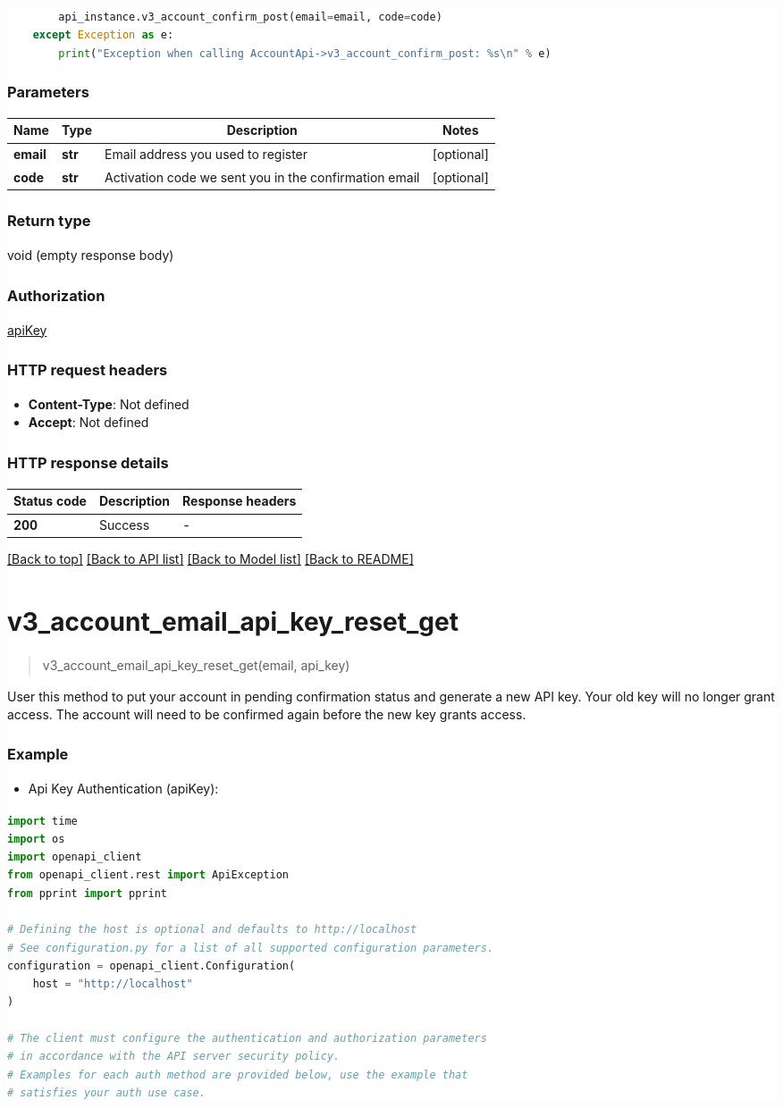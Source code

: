 ```python
        api_instance.v3_account_confirm_post(email=email, code=code)
    except Exception as e:
        print("Exception when calling AccountApi->v3_account_confirm_post: %s\n" % e)
```



### Parameters


Name | Type | Description  | Notes
------------- | ------------- | ------------- | -------------
 **email** | **str**| Email address you used to register | [optional] 
 **code** | **str**| Activation code we sent you in the confirmation email | [optional] 

### Return type

void (empty response body)

### Authorization

[apiKey](../README.md#apiKey)

### HTTP request headers

 - **Content-Type**: Not defined
 - **Accept**: Not defined

### HTTP response details

| Status code | Description | Response headers |
|-------------|-------------|------------------|
**200** | Success |  -  |

[[Back to top]](#) [[Back to API list]](../README.md#documentation-for-api-endpoints) [[Back to Model list]](../README.md#documentation-for-models) [[Back to README]](../README.md)

# **v3_account_email_api_key_reset_get**
> v3_account_email_api_key_reset_get(email, api_key)

User this method to put your account in pending confirmation status and generate a new API key. Your old key will no longer grant access. The account will need to be confirmed again before the new key grants access.

### Example

* Api Key Authentication (apiKey):

```python
import time
import os
import openapi_client
from openapi_client.rest import ApiException
from pprint import pprint

# Defining the host is optional and defaults to http://localhost
# See configuration.py for a list of all supported configuration parameters.
configuration = openapi_client.Configuration(
    host = "http://localhost"
)

# The client must configure the authentication and authorization parameters
# in accordance with the API server security policy.
# Examples for each auth method are provided below, use the example that
# satisfies your auth use case.

```